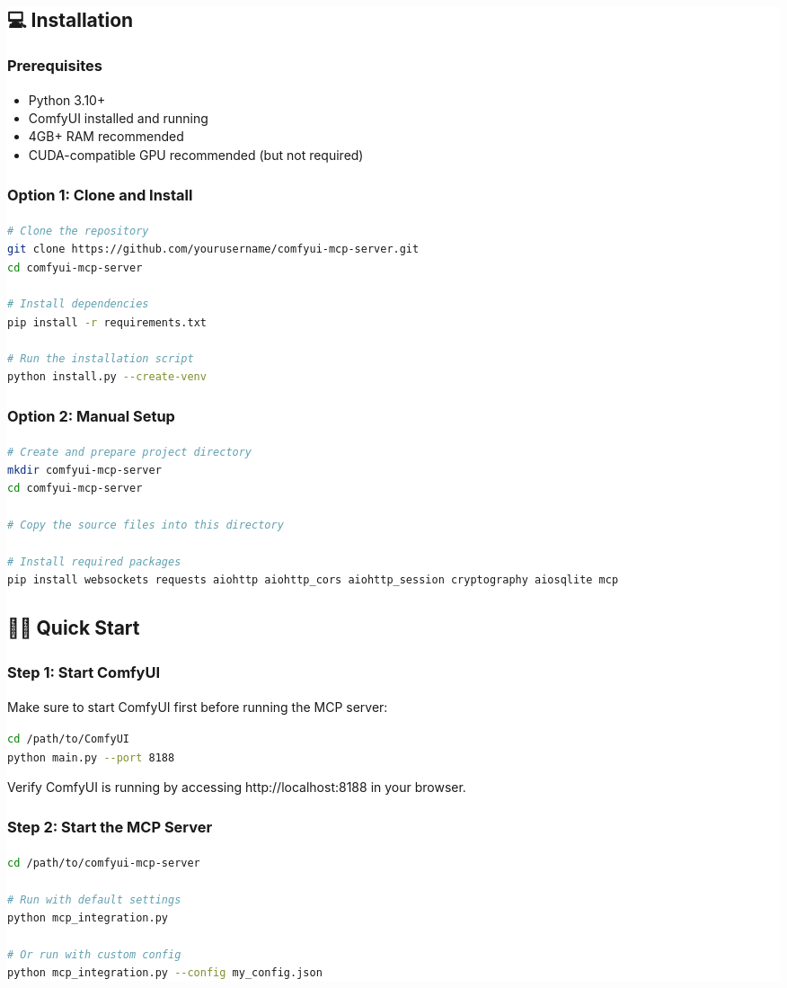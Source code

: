 ## 💻 Installation

### Prerequisites

- Python 3.10+
- ComfyUI installed and running
- 4GB+ RAM recommended
- CUDA-compatible GPU recommended (but not required)

### Option 1: Clone and Install

```bash
# Clone the repository
git clone https://github.com/yourusername/comfyui-mcp-server.git
cd comfyui-mcp-server

# Install dependencies
pip install -r requirements.txt

# Run the installation script
python install.py --create-venv
```

### Option 2: Manual Setup

```bash
# Create and prepare project directory
mkdir comfyui-mcp-server
cd comfyui-mcp-server

# Copy the source files into this directory

# Install required packages
pip install websockets requests aiohttp aiohttp_cors aiohttp_session cryptography aiosqlite mcp
```

## 🏃‍♂️ Quick Start

### Step 1: Start ComfyUI

Make sure to start ComfyUI first before running the MCP server:

```bash
cd /path/to/ComfyUI
python main.py --port 8188
```

Verify ComfyUI is running by accessing http://localhost:8188 in your browser.

### Step 2: Start the MCP Server

```bash
cd /path/to/comfyui-mcp-server

# Run with default settings
python mcp_integration.py

# Or run with custom config
python mcp_integration.py --config my_config.json
```
